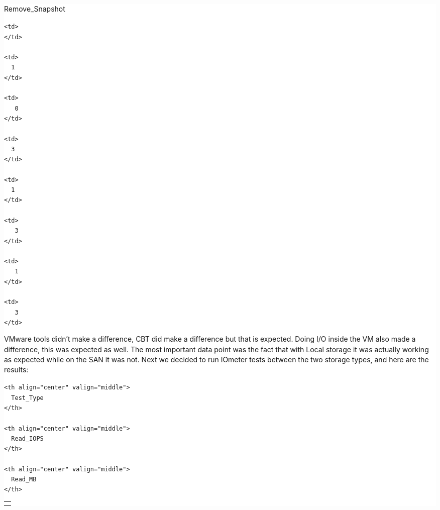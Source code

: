   <tr>
    <td>
      Remove_Snapshot
    </td>
    
    <td>
    </td>
    
    <td>
      1
    </td>
    
    <td>
       0
    </td>
    
    <td>
      3
    </td>
    
    <td>
      1
    </td>
    
    <td>
       3
    </td>
    
    <td>
       1
    </td>
    
    <td>
       3
    </td>
  </tr>
</table>

VMware tools didn&#8217;t make a difference, CBT did make a difference but that is expected. Doing I/O inside the VM also made a difference, this was expected as well. The most important data point was the fact that with Local storage it was actually working as expected while on the SAN it was not. Next we decided to run IOmeter tests between the two storage types, and here are the results:

<table border="0" frame="VOID" rules="NONE" cellspacing="0">
  <tr align="center" valign="middle">
    <th align="center" valign="middle">
    </th>
    
    <th align="center" valign="middle">
      Test_Type
    </th>
    
    <th align="center" valign="middle">
      Read_IOPS
    </th>
    
    <th align="center" valign="middle">
      Read_MB
    </th>
    